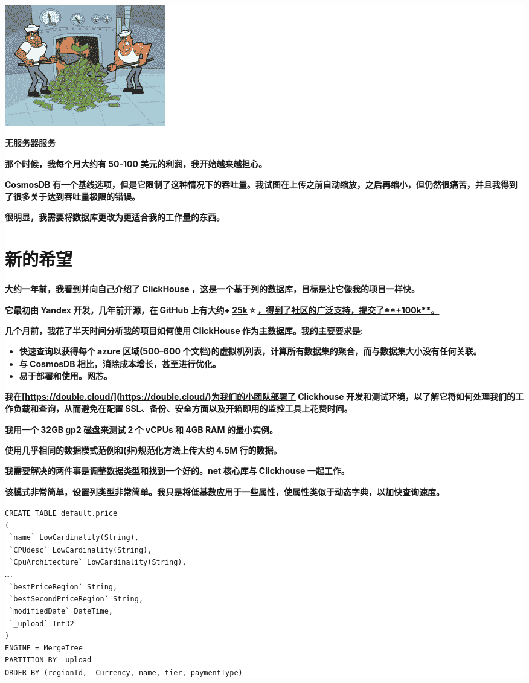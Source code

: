 **![](img/7a407df5cf3db035009512fc6cddce36.png)**

**无服务器服务**

**那个时候，我每个月大约有 50-100 美元的利润，我开始越来越担心。**

**CosmosDB 有一个基线选项，但是它限制了这种情况下的吞吐量。我试图在上传之前自动缩放，之后再缩小，但仍然很痛苦，并且我得到了很多关于达到吞吐量极限的错误。**

**很明显，我需要将数据库更改为更适合我的工作量的东西。**

# **新的希望**

**大约一年前，我看到并向自己介绍了 [ClickHouse](https://clickhouse.com/) ，这是一个基于列的数据库，目标是让它像我的项目一样快。**

**它最初由 Yandex 开发，几年前开源，在 GitHub 上有大约+ [25k](https://github.com/ClickHouse/ClickHouse) ⭐ [，得到了社区的广泛支持，提交了**+100k**。](https://github.com/ClickHouse/ClickHouse)**

**几个月前，我花了半天时间分析我的项目如何使用 ClickHouse 作为主数据库。我的主要要求是:**

*   **快速查询以获得每个 azure 区域(500–600 个文档)的虚拟机列表，计算所有数据集的聚合，而与数据集大小没有任何关联。**
*   **与 CosmosDB 相比，消除成本增长，甚至进行优化。**
*   **易于部署和使用。网芯。**

**我在[https://double.cloud/](https://double.cloud/)为我们的小团队部署了 Clickhouse 开发和测试环境，以了解它将如何处理我们的工作负载和查询，从而避免在配置 SSL、备份、安全方面以及开箱即用的监控工具上花费时间。**

**我用一个 32GB gp2 磁盘来测试 2 个 vCPUs 和 4GB RAM 的最小实例。**

**使用几乎相同的数据模式范例和(非)规范化方法上传大约 4.5M 行的数据。**

**我需要解决的两件事是调整数据类型和找到一个好的。net 核心库与 Clickhouse 一起工作。**

**该模式非常简单，设置列类型非常简单。我只是将[低基数](https://clickhouse.com/docs/en/sql-reference/data-types/lowcardinality/)应用于一些属性，使属性类似于动态字典，以加快查询速度。**

```
CREATE TABLE default.price
(
 `name` LowCardinality(String),
 `CPUdesc` LowCardinality(String),
 `CpuArchitecture` LowCardinality(String),
….
 `bestPriceRegion` String,
 `bestSecondPriceRegion` String,
 `modifiedDate` DateTime,
 `_upload` Int32
)
ENGINE = MergeTree
PARTITION BY _upload
ORDER BY (regionId,  Currency, name, tier, paymentType)
```
